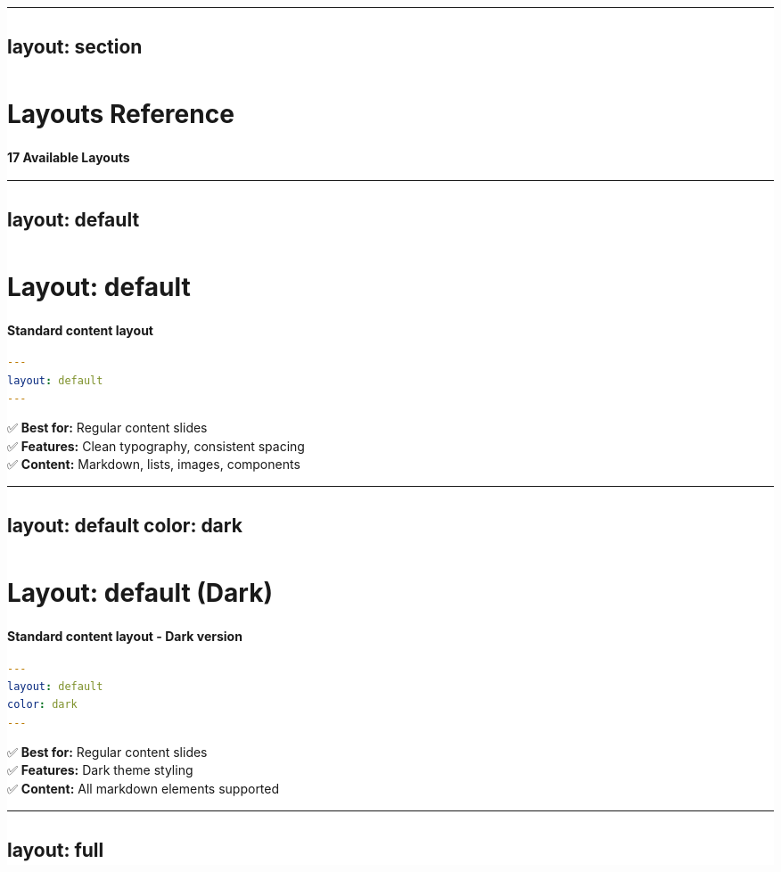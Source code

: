 
---
layout: section
---

# Layouts Reference

**17 Available Layouts**

---
layout: default
---

# Layout: default

**Standard content layout**

```yaml
---
layout: default
---
```

✅ **Best for:** Regular content slides  
✅ **Features:** Clean typography, consistent spacing  
✅ **Content:** Markdown, lists, images, components

---
layout: default
color: dark
---

# Layout: default (Dark)

**Standard content layout - Dark version**

```yaml
---
layout: default
color: dark
---
```

✅ **Best for:** Regular content slides  
✅ **Features:** Dark theme styling  
✅ **Content:** All markdown elements supported

---
layout: full
---

<div class="h-full flex items-center justify-center text-center">
